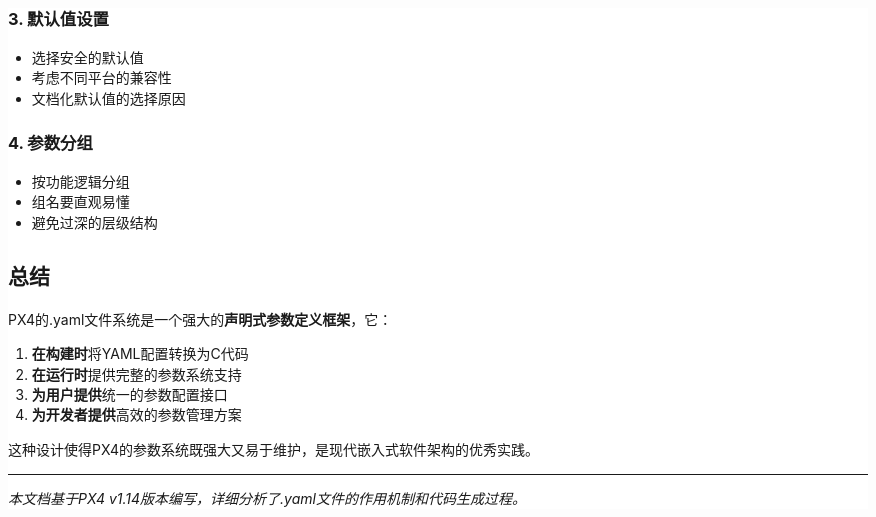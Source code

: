 ### 3. 默认值设置
- 选择安全的默认值
- 考虑不同平台的兼容性
- 文档化默认值的选择原因

### 4. 参数分组
- 按功能逻辑分组
- 组名要直观易懂
- 避免过深的层级结构

## 总结

PX4的.yaml文件系统是一个强大的**声明式参数定义框架**，它：

1. **在构建时**将YAML配置转换为C代码
2. **在运行时**提供完整的参数系统支持
3. **为用户提供**统一的参数配置接口
4. **为开发者提供**高效的参数管理方案

这种设计使得PX4的参数系统既强大又易于维护，是现代嵌入式软件架构的优秀实践。

---

*本文档基于PX4 v1.14版本编写，详细分析了.yaml文件的作用机制和代码生成过程。*
